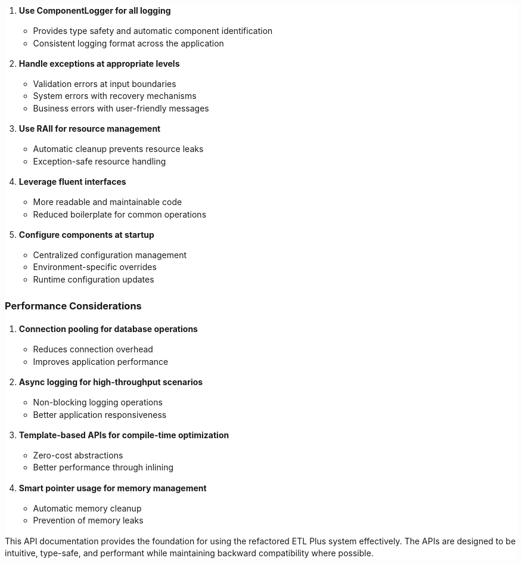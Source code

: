 1. **Use ComponentLogger for all logging**
   - Provides type safety and automatic component identification
   - Consistent logging format across the application

2. **Handle exceptions at appropriate levels**
   - Validation errors at input boundaries
   - System errors with recovery mechanisms
   - Business errors with user-friendly messages

3. **Use RAII for resource management**
   - Automatic cleanup prevents resource leaks
   - Exception-safe resource handling

4. **Leverage fluent interfaces**
   - More readable and maintainable code
   - Reduced boilerplate for common operations

5. **Configure components at startup**
   - Centralized configuration management
   - Environment-specific overrides
   - Runtime configuration updates

### Performance Considerations

1. **Connection pooling for database operations**
   - Reduces connection overhead
   - Improves application performance

2. **Async logging for high-throughput scenarios**
   - Non-blocking logging operations
   - Better application responsiveness

3. **Template-based APIs for compile-time optimization**
   - Zero-cost abstractions
   - Better performance through inlining

4. **Smart pointer usage for memory management**
   - Automatic memory cleanup
   - Prevention of memory leaks

This API documentation provides the foundation for using the refactored ETL Plus system effectively. The APIs are designed to be intuitive, type-safe, and performant while maintaining backward compatibility where possible.
